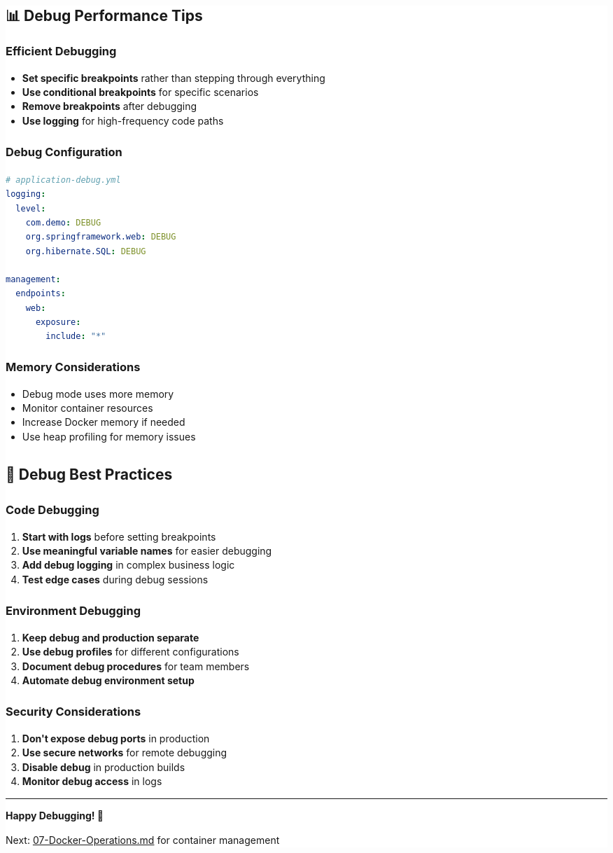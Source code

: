 ## 📊 Debug Performance Tips

### Efficient Debugging
- **Set specific breakpoints** rather than stepping through everything
- **Use conditional breakpoints** for specific scenarios
- **Remove breakpoints** after debugging
- **Use logging** for high-frequency code paths

### Debug Configuration
```yaml
# application-debug.yml
logging:
  level:
    com.demo: DEBUG
    org.springframework.web: DEBUG
    org.hibernate.SQL: DEBUG
    
management:
  endpoints:
    web:
      exposure:
        include: "*"
```

### Memory Considerations
- Debug mode uses more memory
- Monitor container resources
- Increase Docker memory if needed
- Use heap profiling for memory issues

## 🎯 Debug Best Practices

### Code Debugging
1. **Start with logs** before setting breakpoints
2. **Use meaningful variable names** for easier debugging
3. **Add debug logging** in complex business logic
4. **Test edge cases** during debug sessions

### Environment Debugging
1. **Keep debug and production separate**
2. **Use debug profiles** for different configurations
3. **Document debug procedures** for team members
4. **Automate debug environment setup**

### Security Considerations
1. **Don't expose debug ports** in production
2. **Use secure networks** for remote debugging
3. **Disable debug** in production builds
4. **Monitor debug access** in logs

---

**Happy Debugging! 🐛**

Next: [07-Docker-Operations.md](07-Docker-Operations.md) for container management